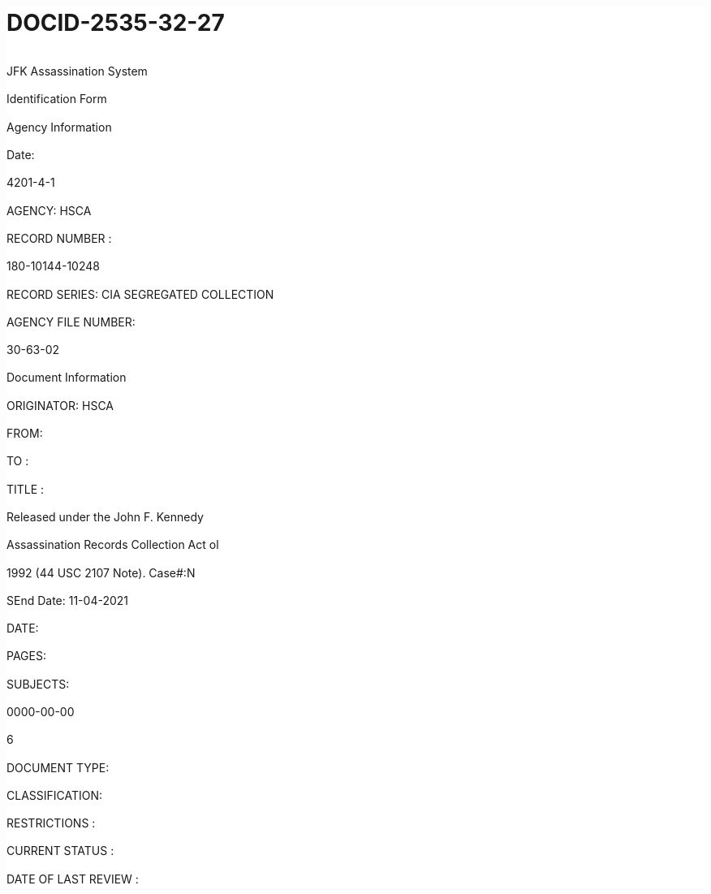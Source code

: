 # DOCID-2535-32-27

##
JFK Assassination System

Identification Form

Agency Information

Date:

4201-4-1

AGENCY: HSCA

RECORD NUMBER :

180-10144-10248

RECORD SERIES: CIA SEGREGATED COLLECTION

AGENCY FILE NUMBER:

30-63-02

Document Information

ORIGINATOR: HSCA

FROM:

TO :

TITLE :

Released under the John F. Kennedy

Assassination Records Collection Act ol

1992 (44 USC 2107 Note). Case#:N

SEnd Date: 11-04-2021

DATE:

PAGES:

SUBJECTS:

0000-00-00

6

DOCUMENT TYPE:

CLASSIFICATION:

RESTRICTIONS :

CURRENT STATUS :

DATE OF LAST REVIEW :
